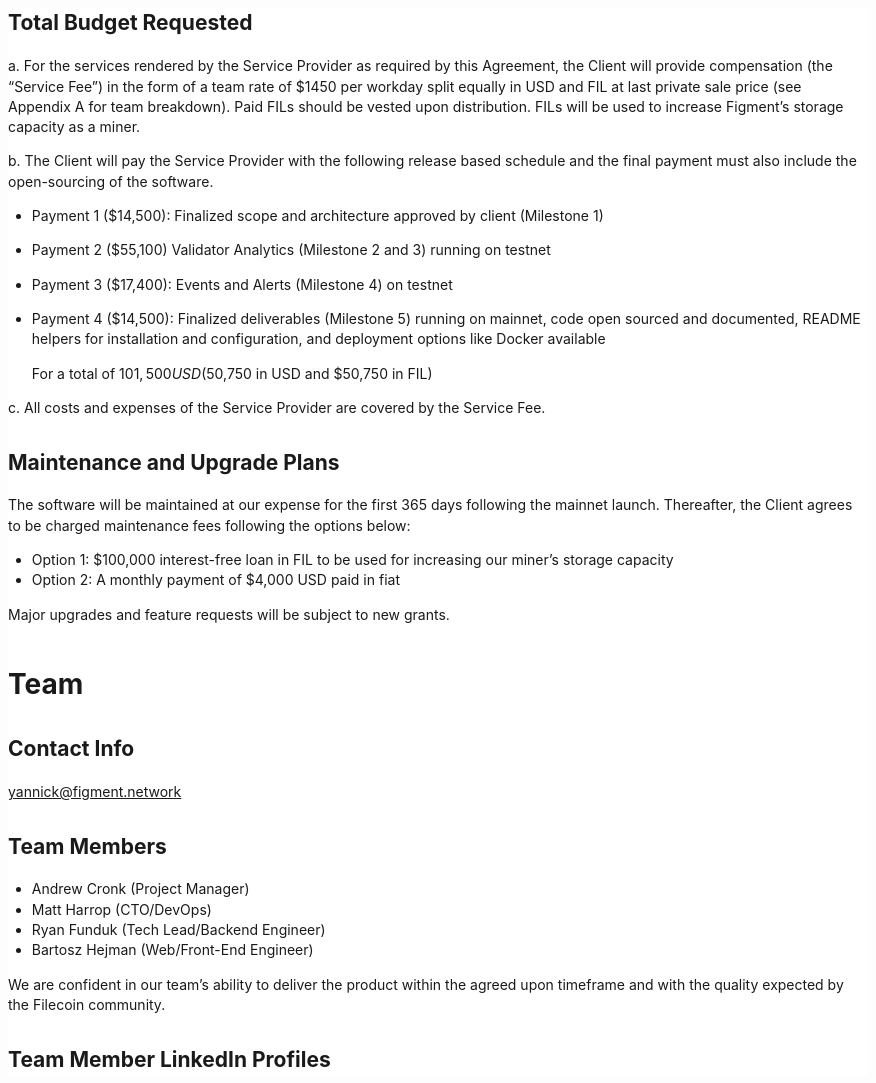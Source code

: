 
## Total Budget Requested

a. For the services rendered by the Service Provider as required by this Agreement, the Client will provide compensation (the “Service Fee”) in the form of a team rate of $1450 per workday split equally in USD and FIL at last private sale price (see Appendix A for team breakdown). Paid FILs should be vested upon distribution. FILs will be used to increase Figment’s storage capacity as a miner.

b. The Client will pay the Service Provider with the following release based schedule and the final payment must also include the open-sourcing of the software.

  - Payment 1 ($14,500): Finalized scope and architecture approved by client (Milestone 1)
  - Payment 2 ($55,100) Validator Analytics (Milestone 2 and 3) running on testnet
  - Payment 3 ($17,400): Events and Alerts (Milestone 4) on testnet
  - Payment 4 ($14,500): Finalized deliverables (Milestone 5) running on mainnet, code open sourced and documented, README helpers for installation and configuration, and deployment options like Docker available

    For a total of $101,500 USD ($50,750 in USD and $50,750 in FIL)

c. All costs and expenses of the Service Provider are covered by the Service Fee.



## Maintenance and Upgrade Plans

The software will be maintained at our expense for the first 365 days following the mainnet launch. Thereafter, the Client agrees to be charged maintenance fees following the options below:

- Option 1: $100,000 interest-free loan in FIL to be used for increasing our miner’s storage capacity
- Option 2: A monthly payment of $4,000 USD paid in fiat

Major upgrades and feature requests will be subject to new grants.


# Team

## Contact Info

yannick@figment.network


## Team Members

- Andrew Cronk (Project Manager)
- Matt Harrop (CTO/DevOps)
- Ryan Funduk (Tech Lead/Backend Engineer)
- Bartosz Hejman (Web/Front-End Engineer)

We are confident in our team’s ability to deliver the product within the agreed upon timeframe and with the quality expected by the Filecoin community.


## Team Member LinkedIn Profiles
